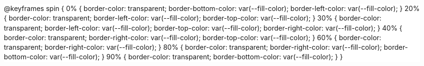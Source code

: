   @keyframes spin {
    0% {
      border-color: transparent;
      border-bottom-color: var(--fill-color);
      border-left-color: var(--fill-color);
    }
    20% {
      border-color: transparent;
      border-left-color: var(--fill-color);
      border-top-color: var(--fill-color);
    }
    30% {
      border-color: transparent;
      border-left-color: var(--fill-color);
      border-top-color: var(--fill-color);
      border-right-color: var(--fill-color);
    }
    40% {
      border-color: transparent;
      border-right-color: var(--fill-color);
      border-top-color: var(--fill-color);
    }
    60% {
      border-color: transparent;
      border-right-color: var(--fill-color);
    }
    80% {
      border-color: transparent;
      border-right-color: var(--fill-color);
      border-bottom-color: var(--fill-color);
    }
    90% {
      border-color: transparent;
      border-bottom-color: var(--fill-color);
    }
  }
</style>

  <script>
    async function quickchart(key) {
      const quickchartButtonEl =
        document.querySelector('#' + key + ' button');
      quickchartButtonEl.disabled = true;  // To prevent multiple clicks.
      quickchartButtonEl.classList.add('colab-df-spinner');
      try {
        const charts = await google.colab.kernel.invokeFunction(
            'suggestCharts', [key], {});
      } catch (error) {
        console.error('Error during call to suggestCharts:', error);
      }
      quickchartButtonEl.classList.remove('colab-df-spinner');
      quickchartButtonEl.classList.add('colab-df-quickchart-complete');
    }
    (() => {
      let quickchartButtonEl =
        document.querySelector('#df-6de6b6e8-dc98-45b5-ac6c-1e44da6190b6 button');
      quickchartButtonEl.style.display =
        google.colab.kernel.accessAllowed ? 'block' : 'none';
    })();
  </script>
</div>
    </div>
  </div>
